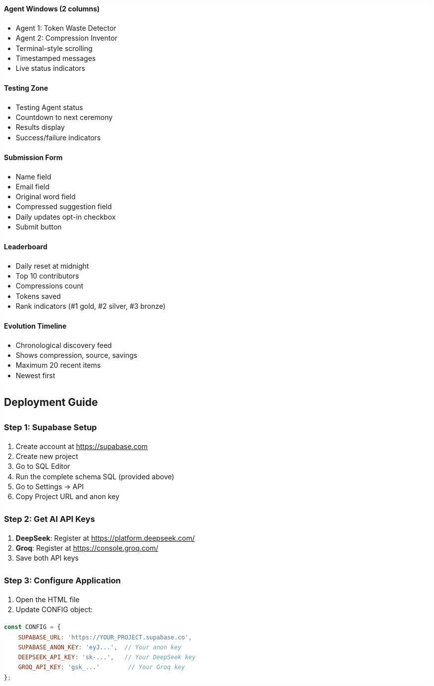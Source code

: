 #### Agent Windows (2 columns)
- Agent 1: Token Waste Detector
- Agent 2: Compression Inventor
- Terminal-style scrolling
- Timestamped messages
- Live status indicators

#### Testing Zone
- Testing Agent status
- Countdown to next ceremony
- Results display
- Success/failure indicators

#### Submission Form
- Name field
- Email field
- Original word field
- Compressed suggestion field
- Daily updates opt-in checkbox
- Submit button

#### Leaderboard
- Daily reset at midnight
- Top 10 contributors
- Compressions count
- Tokens saved
- Rank indicators (#1 gold, #2 silver, #3 bronze)

#### Evolution Timeline
- Chronological discovery feed
- Shows compression, source, savings
- Maximum 20 recent items
- Newest first

## Deployment Guide

### Step 1: Supabase Setup
1. Create account at https://supabase.com
2. Create new project
3. Go to SQL Editor
4. Run the complete schema SQL (provided above)
5. Go to Settings → API
6. Copy Project URL and anon key

### Step 2: Get AI API Keys
1. **DeepSeek**: Register at https://platform.deepseek.com/
2. **Groq**: Register at https://console.groq.com/
3. Save both API keys

### Step 3: Configure Application
1. Open the HTML file
2. Update CONFIG object:
```javascript
const CONFIG = {
    SUPABASE_URL: 'https://YOUR_PROJECT.supabase.co',
    SUPABASE_ANON_KEY: 'eyJ...',  // Your anon key
    DEEPSEEK_API_KEY: 'sk-...',   // Your DeepSeek key
    GROQ_API_KEY: 'gsk_...'        // Your Groq key
};
```
